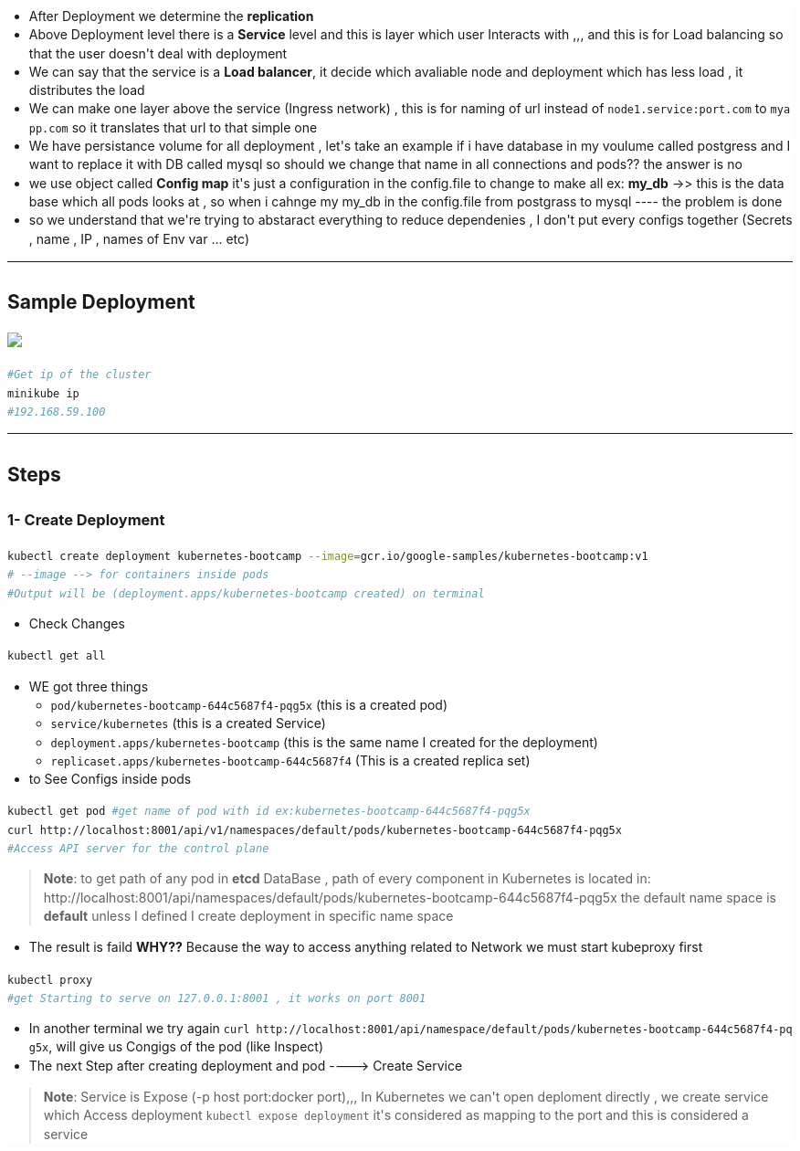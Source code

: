  - After Deployment we determine the **replication**
 - Above Deployment level there is a **Service** level and this is layer which user Interacts with ,,, and this is for Load balancing so that the user doesn't deal with deployment 
 - We can say that the service is a **Load balancer**, it decide which avaliable node and deployment which has less load , it distributes the load
 - We can make one layer above the service (Ingress network) , this is for naming of url instead of ``node1.service:port.com`` to ``myapp.com`` so it translates that url to that simple one
 - We have persistance volume for all deployment , let's take an example if i have database in my voulume called postgress and I want to replace it with DB called mysql so should we change that name in all connections and pods?? the answer is no
 - we use object called **Config map** it's just a configuration in the config.file to change to make all ex: **my_db** ->> this is the data base which all pods looks at , so when i cahnge my my_db in the config.file from postgrass to mysql ---- the problem is done
 - so we understand that we're trying to abstaract everything to reduce dependenies , I don't put every configs together (Secrets , name , IP , names of Env var ... etc)
---
## Sample Deployment
![](https://i.imgur.com/RmgpNt8.png)
```sh
#Get ip of the cluster
minikube ip
#192.168.59.100
```
---
## Steps
### 1- Create Deployment
```sh
kubectl create deployment kubernetes-bootcamp --image=gcr.io/google-samples/kubernetes-bootcamp:v1
# --image --> for containers inside pods
#Output will be (deployment.apps/kubernetes-bootcamp created) on terminal
```
 - Check Changes
```sh
kubectl get all
```
 - WE got three things
    - ``pod/kubernetes-bootcamp-644c5687f4-pqg5x`` (this is a created pod)
    - ``service/kubernetes`` (this is a created Service)
    - ``deployment.apps/kubernetes-bootcamp`` (this is the same name I created for the deployment)
    - ``replicaset.apps/kubernetes-bootcamp-644c5687f4`` (This is a created replica set)
 - to See Configs inside pods
```sh
kubectl get pod #get name of pod with id ex:kubernetes-bootcamp-644c5687f4-pqg5x
curl http://localhost:8001/api/v1/namespaces/default/pods/kubernetes-bootcamp-644c5687f4-pqg5x
#Access API server for the control plane
```
>**Note**: to get path of any pod in **etcd** DataBase , path of every component in Kubernetes is located in: http://localhost:8001/api/namespaces/default/pods/kubernetes-bootcamp-644c5687f4-pqg5x
> the default name space is **default** unless I defined I create deployment in specific name space
 - The result is faild **WHY??** Because the way to access anything related to Network we must start kubeproxy first
```sh
kubectl proxy
#get Starting to serve on 127.0.0.1:8001 , it works on port 8001
```
 - In another terminal we try again ``curl http://localhost:8001/api/namespace/default/pods/kubernetes-bootcamp-644c5687f4-pqg5x``, will give us Congigs of the pod (like Inspect)
 - The next Step after creating deployment and pod ----> Create Service 
> **Note**: Service is Expose (-p host port:docker port),,, In Kubernetes we can't open deploment directly , we create service which Access deployment ``kubectl expose deployment`` it's considered as mapping to the port and this is considered a service
> 
